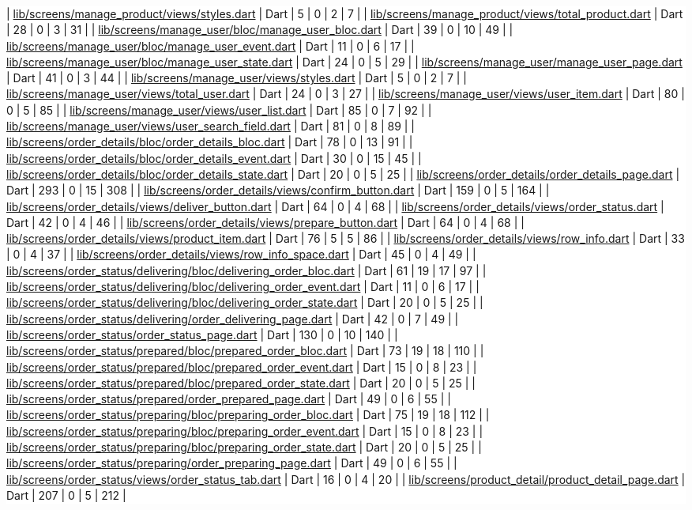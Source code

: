 | [lib/screens/manage_product/views/styles.dart](/lib/screens/manage_product/views/styles.dart) | Dart | 5 | 0 | 2 | 7 |
| [lib/screens/manage_product/views/total_product.dart](/lib/screens/manage_product/views/total_product.dart) | Dart | 28 | 0 | 3 | 31 |
| [lib/screens/manage_user/bloc/manage_user_bloc.dart](/lib/screens/manage_user/bloc/manage_user_bloc.dart) | Dart | 39 | 0 | 10 | 49 |
| [lib/screens/manage_user/bloc/manage_user_event.dart](/lib/screens/manage_user/bloc/manage_user_event.dart) | Dart | 11 | 0 | 6 | 17 |
| [lib/screens/manage_user/bloc/manage_user_state.dart](/lib/screens/manage_user/bloc/manage_user_state.dart) | Dart | 24 | 0 | 5 | 29 |
| [lib/screens/manage_user/manage_user_page.dart](/lib/screens/manage_user/manage_user_page.dart) | Dart | 41 | 0 | 3 | 44 |
| [lib/screens/manage_user/views/styles.dart](/lib/screens/manage_user/views/styles.dart) | Dart | 5 | 0 | 2 | 7 |
| [lib/screens/manage_user/views/total_user.dart](/lib/screens/manage_user/views/total_user.dart) | Dart | 24 | 0 | 3 | 27 |
| [lib/screens/manage_user/views/user_item.dart](/lib/screens/manage_user/views/user_item.dart) | Dart | 80 | 0 | 5 | 85 |
| [lib/screens/manage_user/views/user_list.dart](/lib/screens/manage_user/views/user_list.dart) | Dart | 85 | 0 | 7 | 92 |
| [lib/screens/manage_user/views/user_search_field.dart](/lib/screens/manage_user/views/user_search_field.dart) | Dart | 81 | 0 | 8 | 89 |
| [lib/screens/order_details/bloc/order_details_bloc.dart](/lib/screens/order_details/bloc/order_details_bloc.dart) | Dart | 78 | 0 | 13 | 91 |
| [lib/screens/order_details/bloc/order_details_event.dart](/lib/screens/order_details/bloc/order_details_event.dart) | Dart | 30 | 0 | 15 | 45 |
| [lib/screens/order_details/bloc/order_details_state.dart](/lib/screens/order_details/bloc/order_details_state.dart) | Dart | 20 | 0 | 5 | 25 |
| [lib/screens/order_details/order_details_page.dart](/lib/screens/order_details/order_details_page.dart) | Dart | 293 | 0 | 15 | 308 |
| [lib/screens/order_details/views/confirm_button.dart](/lib/screens/order_details/views/confirm_button.dart) | Dart | 159 | 0 | 5 | 164 |
| [lib/screens/order_details/views/deliver_button.dart](/lib/screens/order_details/views/deliver_button.dart) | Dart | 64 | 0 | 4 | 68 |
| [lib/screens/order_details/views/order_status.dart](/lib/screens/order_details/views/order_status.dart) | Dart | 42 | 0 | 4 | 46 |
| [lib/screens/order_details/views/prepare_button.dart](/lib/screens/order_details/views/prepare_button.dart) | Dart | 64 | 0 | 4 | 68 |
| [lib/screens/order_details/views/product_item.dart](/lib/screens/order_details/views/product_item.dart) | Dart | 76 | 5 | 5 | 86 |
| [lib/screens/order_details/views/row_info.dart](/lib/screens/order_details/views/row_info.dart) | Dart | 33 | 0 | 4 | 37 |
| [lib/screens/order_details/views/row_info_space.dart](/lib/screens/order_details/views/row_info_space.dart) | Dart | 45 | 0 | 4 | 49 |
| [lib/screens/order_status/delivering/bloc/delivering_order_bloc.dart](/lib/screens/order_status/delivering/bloc/delivering_order_bloc.dart) | Dart | 61 | 19 | 17 | 97 |
| [lib/screens/order_status/delivering/bloc/delivering_order_event.dart](/lib/screens/order_status/delivering/bloc/delivering_order_event.dart) | Dart | 11 | 0 | 6 | 17 |
| [lib/screens/order_status/delivering/bloc/delivering_order_state.dart](/lib/screens/order_status/delivering/bloc/delivering_order_state.dart) | Dart | 20 | 0 | 5 | 25 |
| [lib/screens/order_status/delivering/order_delivering_page.dart](/lib/screens/order_status/delivering/order_delivering_page.dart) | Dart | 42 | 0 | 7 | 49 |
| [lib/screens/order_status/order_status_page.dart](/lib/screens/order_status/order_status_page.dart) | Dart | 130 | 0 | 10 | 140 |
| [lib/screens/order_status/prepared/bloc/prepared_order_bloc.dart](/lib/screens/order_status/prepared/bloc/prepared_order_bloc.dart) | Dart | 73 | 19 | 18 | 110 |
| [lib/screens/order_status/prepared/bloc/prepared_order_event.dart](/lib/screens/order_status/prepared/bloc/prepared_order_event.dart) | Dart | 15 | 0 | 8 | 23 |
| [lib/screens/order_status/prepared/bloc/prepared_order_state.dart](/lib/screens/order_status/prepared/bloc/prepared_order_state.dart) | Dart | 20 | 0 | 5 | 25 |
| [lib/screens/order_status/prepared/order_prepared_page.dart](/lib/screens/order_status/prepared/order_prepared_page.dart) | Dart | 49 | 0 | 6 | 55 |
| [lib/screens/order_status/preparing/bloc/preparing_order_bloc.dart](/lib/screens/order_status/preparing/bloc/preparing_order_bloc.dart) | Dart | 75 | 19 | 18 | 112 |
| [lib/screens/order_status/preparing/bloc/preparing_order_event.dart](/lib/screens/order_status/preparing/bloc/preparing_order_event.dart) | Dart | 15 | 0 | 8 | 23 |
| [lib/screens/order_status/preparing/bloc/preparing_order_state.dart](/lib/screens/order_status/preparing/bloc/preparing_order_state.dart) | Dart | 20 | 0 | 5 | 25 |
| [lib/screens/order_status/preparing/order_preparing_page.dart](/lib/screens/order_status/preparing/order_preparing_page.dart) | Dart | 49 | 0 | 6 | 55 |
| [lib/screens/order_status/views/order_status_tab.dart](/lib/screens/order_status/views/order_status_tab.dart) | Dart | 16 | 0 | 4 | 20 |
| [lib/screens/product_detail/product_detail_page.dart](/lib/screens/product_detail/product_detail_page.dart) | Dart | 207 | 0 | 5 | 212 |